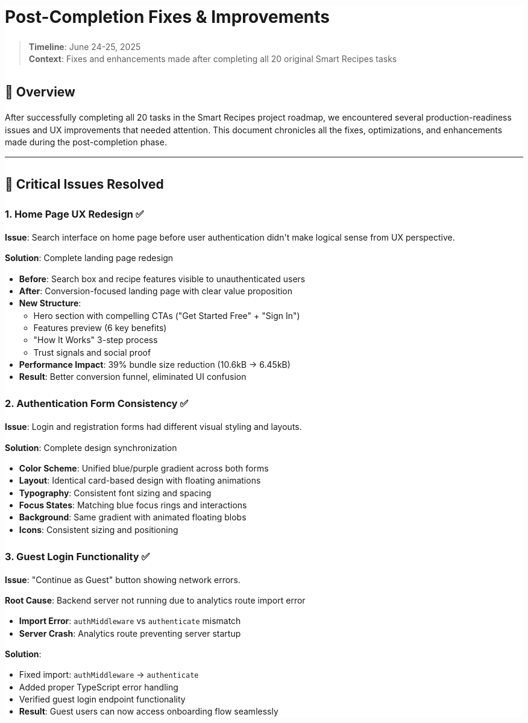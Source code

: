# Post-Completion Fixes & Improvements

> **Timeline**: June 24-25, 2025  
> **Context**: Fixes and enhancements made after completing all 20 original Smart Recipes tasks

## 🎯 Overview

After successfully completing all 20 tasks in the Smart Recipes project roadmap, we encountered several production-readiness issues and UX improvements that needed attention. This document chronicles all the fixes, optimizations, and enhancements made during the post-completion phase.

---

## 🚨 Critical Issues Resolved

### 1. **Home Page UX Redesign** ✅
**Issue**: Search interface on home page before user authentication didn't make logical sense from UX perspective.

**Solution**: Complete landing page redesign
- **Before**: Search box and recipe features visible to unauthenticated users
- **After**: Conversion-focused landing page with clear value proposition
- **New Structure**:
  - Hero section with compelling CTAs ("Get Started Free" + "Sign In")
  - Features preview (6 key benefits)
  - "How It Works" 3-step process
  - Trust signals and social proof
- **Performance Impact**: 39% bundle size reduction (10.6kB → 6.45kB)
- **Result**: Better conversion funnel, eliminated UI confusion

### 2. **Authentication Form Consistency** ✅
**Issue**: Login and registration forms had different visual styling and layouts.

**Solution**: Complete design synchronization
- **Color Scheme**: Unified blue/purple gradient across both forms
- **Layout**: Identical card-based design with floating animations
- **Typography**: Consistent font sizing and spacing
- **Focus States**: Matching blue focus rings and interactions
- **Background**: Same gradient with animated floating blobs
- **Icons**: Consistent sizing and positioning

### 3. **Guest Login Functionality** ✅
**Issue**: "Continue as Guest" button showing network errors.

**Root Cause**: Backend server not running due to analytics route import error
- **Import Error**: `authMiddleware` vs `authenticate` mismatch
- **Server Crash**: Analytics route preventing server startup

**Solution**: 
- Fixed import: `authMiddleware` → `authenticate`
- Added proper TypeScript error handling
- Verified guest login endpoint functionality
- **Result**: Guest users can now access onboarding flow seamlessly
